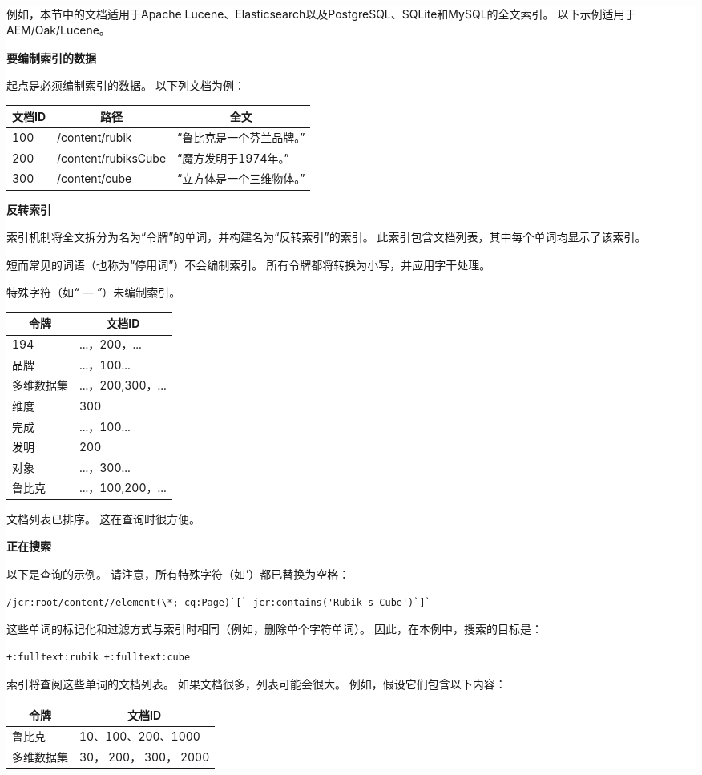 例如，本节中的文档适用于Apache Lucene、Elasticsearch以及PostgreSQL、SQLite和MySQL的全文索引。 以下示例适用于AEM/Oak/Lucene。

<b>要编制索引的数据</b>

起点是必须编制索引的数据。 以下列文档为例：

| <b>文档ID</b> | <b>路径</b> | <b>全文</b> |
| --- | --- | --- |
| 100 | /content/rubik | “鲁比克是一个芬兰品牌。” |
| 200 | /content/rubiksCube | “魔方发明于1974年。” |
| 300 | /content/cube | “立方体是一个三维物体。” |


<b>反转索引</b>

索引机制将全文拆分为名为“令牌”的单词，并构建名为“反转索引”的索引。 此索引包含文档列表，其中每个单词均显示了该索引。

短而常见的词语（也称为“停用词”）不会编制索引。 所有令牌都将转换为小写，并应用字干处理。

特殊字符（如&#x200B;*“ — ”*）未编制索引。

| <b>令牌</b> | <b>文档ID</b> |
| --- | --- |
| 194 | ...，200，... |
| 品牌 | ...，100... |
| 多维数据集 | ...，200,300，... |
| 维度 | 300 |
| 完成 | ...，100... |
| 发明 | 200 |
| 对象 | ...，300... |
| 鲁比克 | ...，100,200，... |

文档列表已排序。 这在查询时很方便。

<b>正在搜索</b>

以下是查询的示例。 请注意，所有特殊字符（如&#x200B;*&#39;*）都已替换为空格：

```
/jcr:root/content//element(\*; cq:Page)`[` jcr:contains('Rubik s Cube')`]`
```

这些单词的标记化和过滤方式与索引时相同（例如，删除单个字符单词）。 因此，在本例中，搜索的目标是：

```
+:fulltext:rubik +:fulltext:cube
```

索引将查阅这些单词的文档列表。 如果文档很多，列表可能会很大。 例如，假设它们包含以下内容：


| <b>令牌</b> | <b>文档ID</b> |
| --- | --- |
| 鲁比克 | 10、100、200、1000 |
| 多维数据集 | 30， 200， 300， 2000 |
